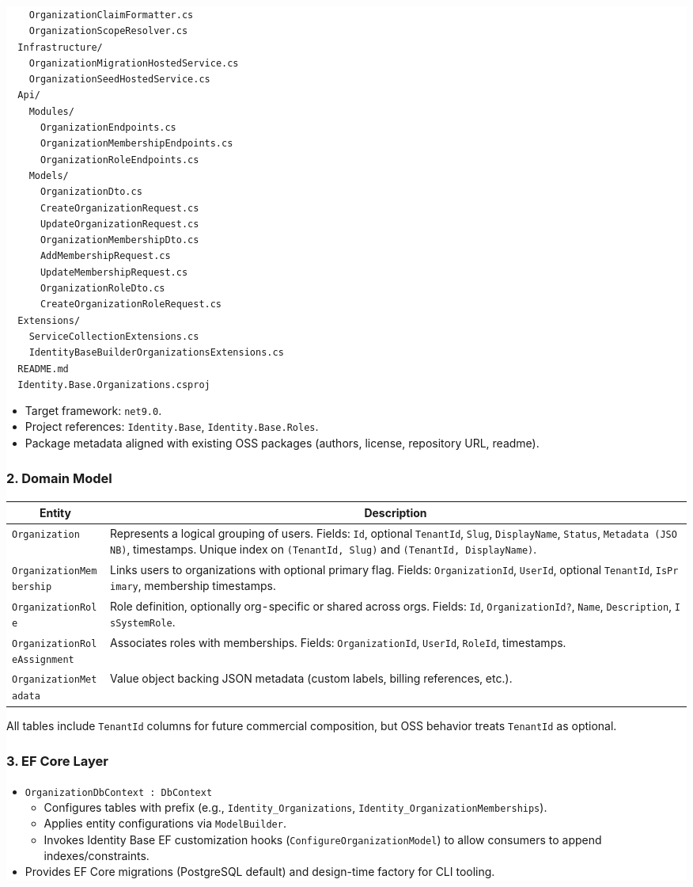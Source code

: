 ```
    OrganizationClaimFormatter.cs
    OrganizationScopeResolver.cs
  Infrastructure/
    OrganizationMigrationHostedService.cs
    OrganizationSeedHostedService.cs
  Api/
    Modules/
      OrganizationEndpoints.cs
      OrganizationMembershipEndpoints.cs
      OrganizationRoleEndpoints.cs
    Models/
      OrganizationDto.cs
      CreateOrganizationRequest.cs
      UpdateOrganizationRequest.cs
      OrganizationMembershipDto.cs
      AddMembershipRequest.cs
      UpdateMembershipRequest.cs
      OrganizationRoleDto.cs
      CreateOrganizationRoleRequest.cs
  Extensions/
    ServiceCollectionExtensions.cs
    IdentityBaseBuilderOrganizationsExtensions.cs
  README.md
  Identity.Base.Organizations.csproj
```

- Target framework: `net9.0`.
- Project references: `Identity.Base`, `Identity.Base.Roles`.
- Package metadata aligned with existing OSS packages (authors, license, repository URL, readme).

### 2. Domain Model

| Entity | Description |
| --- | --- |
| `Organization` | Represents a logical grouping of users. Fields: `Id`, optional `TenantId`, `Slug`, `DisplayName`, `Status`, `Metadata (JSONB)`, timestamps. Unique index on `(TenantId, Slug)` and `(TenantId, DisplayName)`.
| `OrganizationMembership` | Links users to organizations with optional primary flag. Fields: `OrganizationId`, `UserId`, optional `TenantId`, `IsPrimary`, membership timestamps.
| `OrganizationRole` | Role definition, optionally org-specific or shared across orgs. Fields: `Id`, `OrganizationId?`, `Name`, `Description`, `IsSystemRole`.
| `OrganizationRoleAssignment` | Associates roles with memberships. Fields: `OrganizationId`, `UserId`, `RoleId`, timestamps.
| `OrganizationMetadata` | Value object backing JSON metadata (custom labels, billing references, etc.).

All tables include `TenantId` columns for future commercial composition, but OSS behavior treats `TenantId` as optional.

### 3. EF Core Layer

- `OrganizationDbContext : DbContext`
  - Configures tables with prefix (e.g., `Identity_Organizations`, `Identity_OrganizationMemberships`).
  - Applies entity configurations via `ModelBuilder`.
  - Invokes Identity Base EF customization hooks (`ConfigureOrganizationModel`) to allow consumers to append indexes/constraints.
- Provides EF Core migrations (PostgreSQL default) and design-time factory for CLI tooling.
